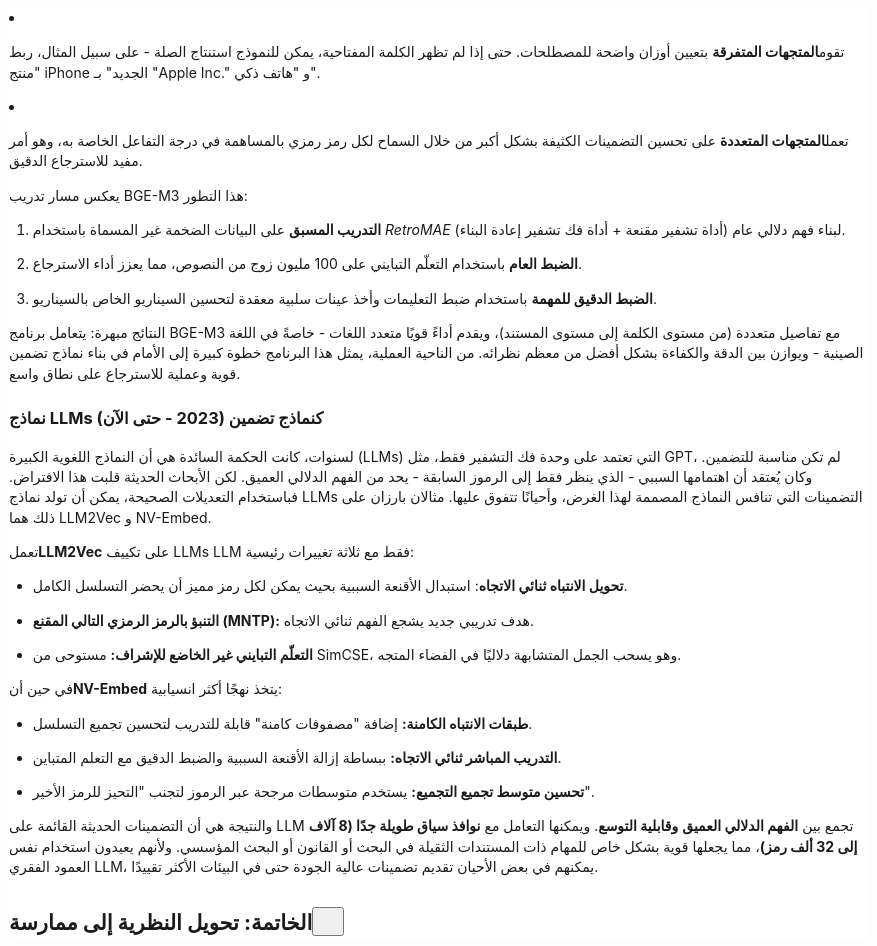 <li><p>تقوم<strong>المتجهات المتفرقة</strong> بتعيين أوزان واضحة للمصطلحات. حتى إذا لم تظهر الكلمة المفتاحية، يمكن للنموذج استنتاج الصلة - على سبيل المثال، ربط "منتج iPhone الجديد" بـ "Apple Inc." و "هاتف ذكي".</p></li>
<li><p>تعمل<strong>المتجهات المتعددة</strong> على تحسين التضمينات الكثيفة بشكل أكبر من خلال السماح لكل رمز رمزي بالمساهمة في درجة التفاعل الخاصة به، وهو أمر مفيد للاسترجاع الدقيق.</p></li>
</ul>
<p>يعكس مسار تدريب BGE-M3 هذا التطور:</p>
<ol>
<li><p><strong>التدريب المسبق</strong> على البيانات الضخمة غير المسماة باستخدام <em>RetroMAE</em> (أداة تشفير مقنعة + أداة فك تشفير إعادة البناء) لبناء فهم دلالي عام.</p></li>
<li><p><strong>الضبط العام</strong> باستخدام التعلّم التبايني على 100 مليون زوج من النصوص، مما يعزز أداء الاسترجاع.</p></li>
<li><p><strong>الضبط الدقيق للمهمة</strong> باستخدام ضبط التعليمات وأخذ عينات سلبية معقدة لتحسين السيناريو الخاص بالسيناريو.</p></li>
</ol>
<p>النتائج مبهرة: يتعامل برنامج BGE-M3 مع تفاصيل متعددة (من مستوى الكلمة إلى مستوى المستند)، ويقدم أداءً قويًا متعدد اللغات - خاصةً في اللغة الصينية - ويوازن بين الدقة والكفاءة بشكل أفضل من معظم نظرائه. من الناحية العملية، يمثل هذا البرنامج خطوة كبيرة إلى الأمام في بناء نماذج تضمين قوية وعملية للاسترجاع على نطاق واسع.</p>
<h3 id="LLMs-as-Embedding-Models-2023–Present" class="common-anchor-header">نماذج LLMs كنماذج تضمين (2023 - حتى الآن)</h3><p>لسنوات، كانت الحكمة السائدة هي أن النماذج اللغوية الكبيرة (LLMs) التي تعتمد على وحدة فك التشفير فقط، مثل GPT، لم تكن مناسبة للتضمين. وكان يُعتقد أن اهتمامها السببي - الذي ينظر فقط إلى الرموز السابقة - يحد من الفهم الدلالي العميق. لكن الأبحاث الحديثة قلبت هذا الافتراض. فباستخدام التعديلات الصحيحة، يمكن أن تولد نماذج LLMs التضمينات التي تنافس النماذج المصممة لهذا الغرض، وأحيانًا تتفوق عليها. مثالان بارزان على ذلك هما LLM2Vec و NV-Embed.</p>
<p>تعمل<strong>LLM2Vec</strong> على تكييف LLMs LLM فقط مع ثلاثة تغييرات رئيسية:</p>
<ul>
<li><p><strong>تحويل الانتباه ثنائي الاتجاه</strong>: استبدال الأقنعة السببية بحيث يمكن لكل رمز مميز أن يحضر التسلسل الكامل.</p></li>
<li><p><strong>التنبؤ بالرمز الرمزي التالي المقنع (MNTP):</strong> هدف تدريبي جديد يشجع الفهم ثنائي الاتجاه.</p></li>
<li><p><strong>التعلّم التبايني غير الخاضع للإشراف:</strong> مستوحى من SimCSE، وهو يسحب الجمل المتشابهة دلاليًا في الفضاء المتجه.</p></li>
</ul>
<p>في حين أن<strong>NV-Embed</strong> يتخذ نهجًا أكثر انسيابية:</p>
<ul>
<li><p><strong>طبقات الانتباه الكامنة:</strong> إضافة "مصفوفات كامنة" قابلة للتدريب لتحسين تجميع التسلسل.</p></li>
<li><p><strong>التدريب المباشر ثنائي الاتجاه:</strong> ببساطة إزالة الأقنعة السببية والضبط الدقيق مع التعلم المتباين.</p></li>
<li><p><strong>تحسين متوسط تجميع التجميع:</strong> يستخدم متوسطات مرجحة عبر الرموز لتجنب "التحيز للرمز الأخير".</p></li>
</ul>
<p>والنتيجة هي أن التضمينات الحديثة القائمة على LLM تجمع بين <strong>الفهم الدلالي العميق</strong> <strong>وقابلية التوسع</strong>. ويمكنها التعامل مع <strong>نوافذ سياق طويلة جدًا (8 آلاف إلى 32 ألف رمز)</strong>، مما يجعلها قوية بشكل خاص للمهام ذات المستندات الثقيلة في البحث أو القانون أو البحث المؤسسي. ولأنهم يعيدون استخدام نفس العمود الفقري LLM، يمكنهم في بعض الأحيان تقديم تضمينات عالية الجودة حتى في البيئات الأكثر تقييدًا.</p>
<h2 id="Conclusion-Turning-Theory-into-Practice" class="common-anchor-header">الخاتمة: تحويل النظرية إلى ممارسة<button data-href="#Conclusion-Turning-Theory-into-Practice" class="anchor-icon" translate="no">
      <svg translate="no"
        aria-hidden="true"
        focusable="false"
        height="20"
        version="1.1"
        viewBox="0 0 16 16"
        width="16"
      >
        <path
          fill="#0092E4"
          fill-rule="evenodd"